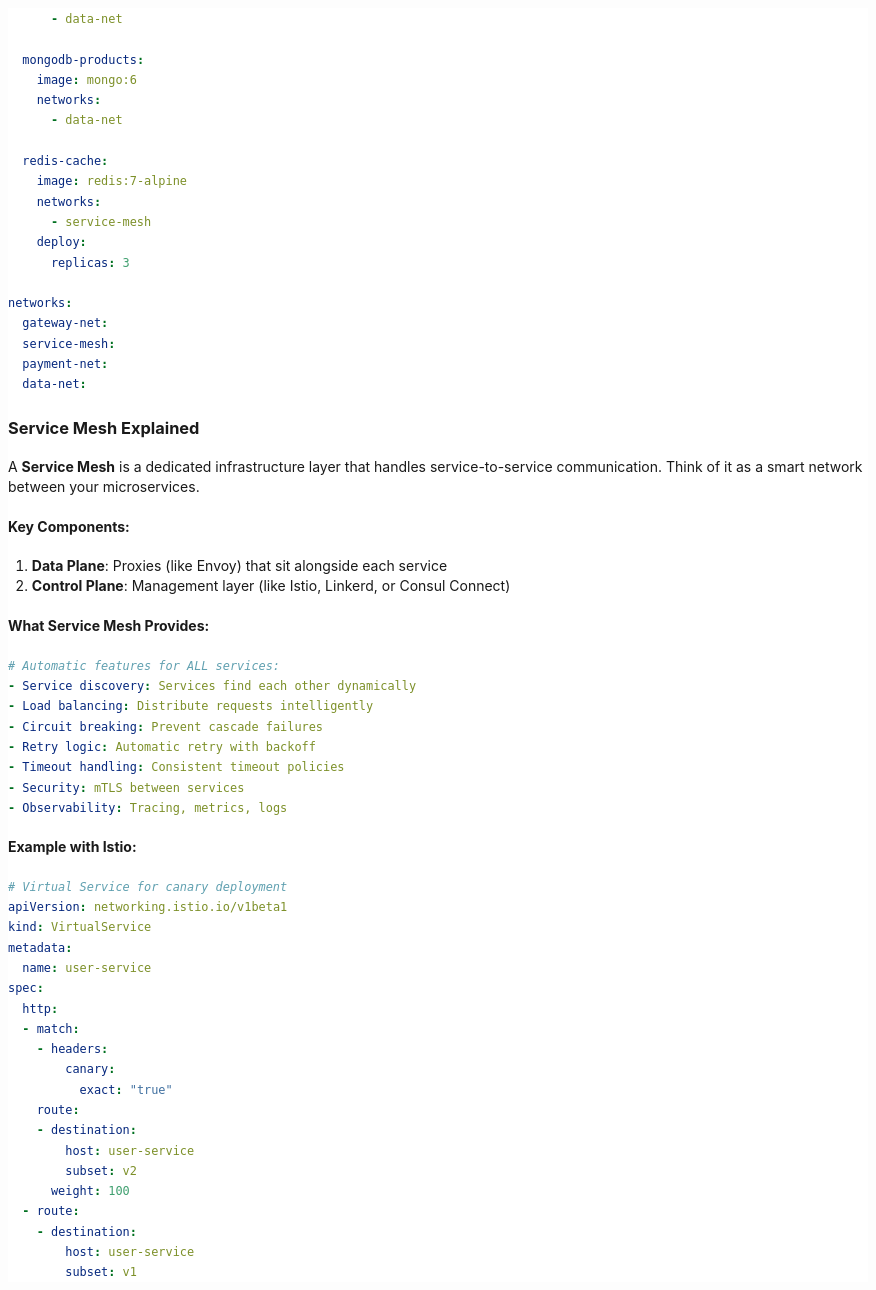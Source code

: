 ```yaml
      - data-net
      
  mongodb-products:
    image: mongo:6
    networks:
      - data-net
      
  redis-cache:
    image: redis:7-alpine
    networks:
      - service-mesh
    deploy:
      replicas: 3

networks:
  gateway-net:
  service-mesh:
  payment-net:
  data-net:
```

### Service Mesh Explained

A **Service Mesh** is a dedicated infrastructure layer that handles service-to-service communication. Think of it as a smart network between your microservices.

#### Key Components:
1. **Data Plane**: Proxies (like Envoy) that sit alongside each service
2. **Control Plane**: Management layer (like Istio, Linkerd, or Consul Connect)

#### What Service Mesh Provides:
```yaml
# Automatic features for ALL services:
- Service discovery: Services find each other dynamically
- Load balancing: Distribute requests intelligently
- Circuit breaking: Prevent cascade failures
- Retry logic: Automatic retry with backoff
- Timeout handling: Consistent timeout policies
- Security: mTLS between services
- Observability: Tracing, metrics, logs
```

#### Example with Istio:
```yaml
# Virtual Service for canary deployment
apiVersion: networking.istio.io/v1beta1
kind: VirtualService
metadata:
  name: user-service
spec:
  http:
  - match:
    - headers:
        canary:
          exact: "true"
    route:
    - destination:
        host: user-service
        subset: v2
      weight: 100
  - route:
    - destination:
        host: user-service
        subset: v1
```